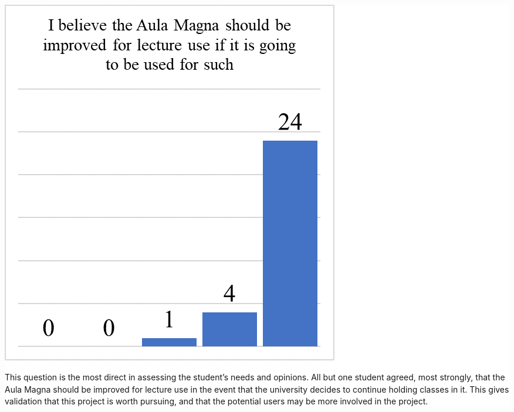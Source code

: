 ![png](6.png)

This question is the most direct in assessing the student’s needs and opinions. All but one student agreed, most strongly, that the Aula Magna should be improved for lecture use in the event that the university decides to continue holding classes in it. This gives validation that this project is worth pursuing, and that the potential users may be more involved in the project.
